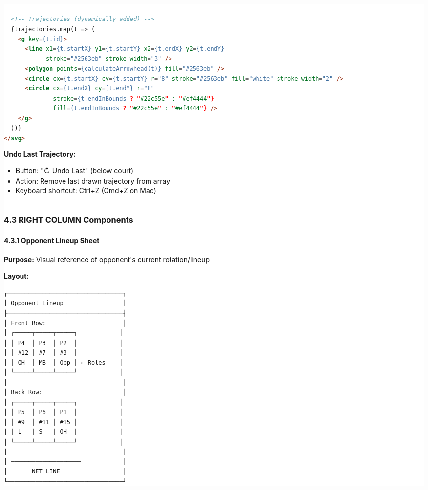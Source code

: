 ```html

  <!-- Trajectories (dynamically added) -->
  {trajectories.map(t => (
    <g key={t.id}>
      <line x1={t.startX} y1={t.startY} x2={t.endX} y2={t.endY}
            stroke="#2563eb" stroke-width="3" />
      <polygon points={calculateArrowhead(t)} fill="#2563eb" />
      <circle cx={t.startX} cy={t.startY} r="8" stroke="#2563eb" fill="white" stroke-width="2" />
      <circle cx={t.endX} cy={t.endY} r="8"
              stroke={t.endInBounds ? "#22c55e" : "#ef4444"}
              fill={t.endInBounds ? "#22c55e" : "#ef4444"} />
    </g>
  ))}
</svg>
```

**Undo Last Trajectory:**
- Button: "↻ Undo Last" (below court)
- Action: Remove last drawn trajectory from array
- Keyboard shortcut: Ctrl+Z (Cmd+Z on Mac)

---

### 4.3 RIGHT COLUMN Components

#### 4.3.1 Opponent Lineup Sheet

**Purpose:** Visual reference of opponent's current rotation/lineup

**Layout:**
```
┌─────────────────────────────────┐
│ Opponent Lineup                 │
├─────────────────────────────────┤
│ Front Row:                      │
│ ┌─────┬─────┬─────┐            │
│ │ P4  │ P3  │ P2  │            │
│ │ #12 │ #7  │ #3  │            │
│ │ OH  │ MB  │ Opp │ ← Roles    │
│ └─────┴─────┴─────┘            │
│                                 │
│ Back Row:                       │
│ ┌─────┬─────┬─────┐            │
│ │ P5  │ P6  │ P1  │            │
│ │ #9  │ #11 │ #15 │            │
│ │ L   │ S   │ OH  │            │
│ └─────┴─────┴─────┘            │
│                                 │
│ ────────────────────            │
│       NET LINE                  │
└─────────────────────────────────┘
```
